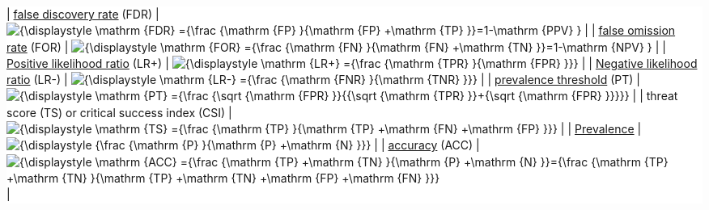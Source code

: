 | [false discovery rate](https://en.wikipedia.org/wiki/False_discovery_rate "False discovery rate") (FDR)                                                                                                                                                                                                                                                                        |  ![{\displaystyle \mathrm {FDR} ={\frac {\mathrm {FP} }{\mathrm {FP} +\mathrm {TP} }}=1-\mathrm {PPV} }](https://wikimedia.org/api/rest_v1/media/math/render/svg/bbf60523d63befc2537b39d4a0316d3945efe341)                                                                                                                                       |
| [false omission rate](https://en.wikipedia.org/wiki/Positive_and_negative_predictive_values "Positive and negative predictive values") (FOR)                                                                                                                                                                                                                                   |  ![{\displaystyle \mathrm {FOR} ={\frac {\mathrm {FN} }{\mathrm {FN} +\mathrm {TN} }}=1-\mathrm {NPV} }](https://wikimedia.org/api/rest_v1/media/math/render/svg/13c18dbde910630a908207ce7c72a94cf67ce942)                                                                                                                                       |
| [Positive likelihood ratio](https://en.wikipedia.org/wiki/Positive_likelihood_ratio "Positive likelihood ratio") (LR+)                                                                                                                                                                                                                                                         |  ![{\displaystyle \mathrm {LR+} ={\frac {\mathrm {TPR} }{\mathrm {FPR} }}}](https://wikimedia.org/api/rest_v1/media/math/render/svg/d0eaa73059249e9a8b350c57c771d8a29f0bf4a3)                                                                                                                                                                    |
| [Negative likelihood ratio](https://en.wikipedia.org/wiki/Negative_likelihood_ratio "Negative likelihood ratio") (LR-)                                                                                                                                                                                                                                                         |  ![{\displaystyle \mathrm {LR-} ={\frac {\mathrm {FNR} }{\mathrm {TNR} }}}](https://wikimedia.org/api/rest_v1/media/math/render/svg/78ead2d32c7546cfd8bf6dbb134bdf03763cdfd7)                                                                                                                                                                    |
| [prevalence threshold](https://en.wikipedia.org/wiki/Prevalence_threshold "Prevalence threshold") (PT)                                                                                                                                                                                                                                                                         |  ![{\displaystyle \mathrm {PT} ={\frac {\sqrt {\mathrm {FPR} }}{{\sqrt {\mathrm {TPR} }}+{\sqrt {\mathrm {FPR} }}}}}](https://wikimedia.org/api/rest_v1/media/math/render/svg/a2db232f41ebae570722c5de938a3c76db1acaaa)                                                                                                                          |
| threat score (TS) or critical success index (CSI)                                                                                                                                                                                                                                                                                                                              |  ![{\displaystyle \mathrm {TS} ={\frac {\mathrm {TP} }{\mathrm {TP} +\mathrm {FN} +\mathrm {FP} }}}](https://wikimedia.org/api/rest_v1/media/math/render/svg/c1c63ac8f01a87f0a32dd640f82fe6772a32003b)                                                                                                                                           |
| [Prevalence](https://en.wikipedia.org/wiki/Prevalence "Prevalence")                                                                                                                                                                                                                                                                                                            |  ![{\displaystyle {\frac {\mathrm {P} }{\mathrm {P} +\mathrm {N} }}}](https://wikimedia.org/api/rest_v1/media/math/render/svg/196f5a5028f4e1951ab00a3bfa2e2afbe36388d3)                                                                                                                                                                          |
| [accuracy](https://en.wikipedia.org/wiki/Accuracy "Accuracy") (ACC)                                                                                                                                                                                                                                                                                                            |  ![{\displaystyle \mathrm {ACC} ={\frac {\mathrm {TP} +\mathrm {TN} }{\mathrm {P} +\mathrm {N} }}={\frac {\mathrm {TP} +\mathrm {TN} }{\mathrm {TP} +\mathrm {TN} +\mathrm {FP} +\mathrm {FN} }}}](https://wikimedia.org/api/rest_v1/media/math/render/svg/47deb47eb7ac214423d0a6afd05ec0af362fef9b)                                             |